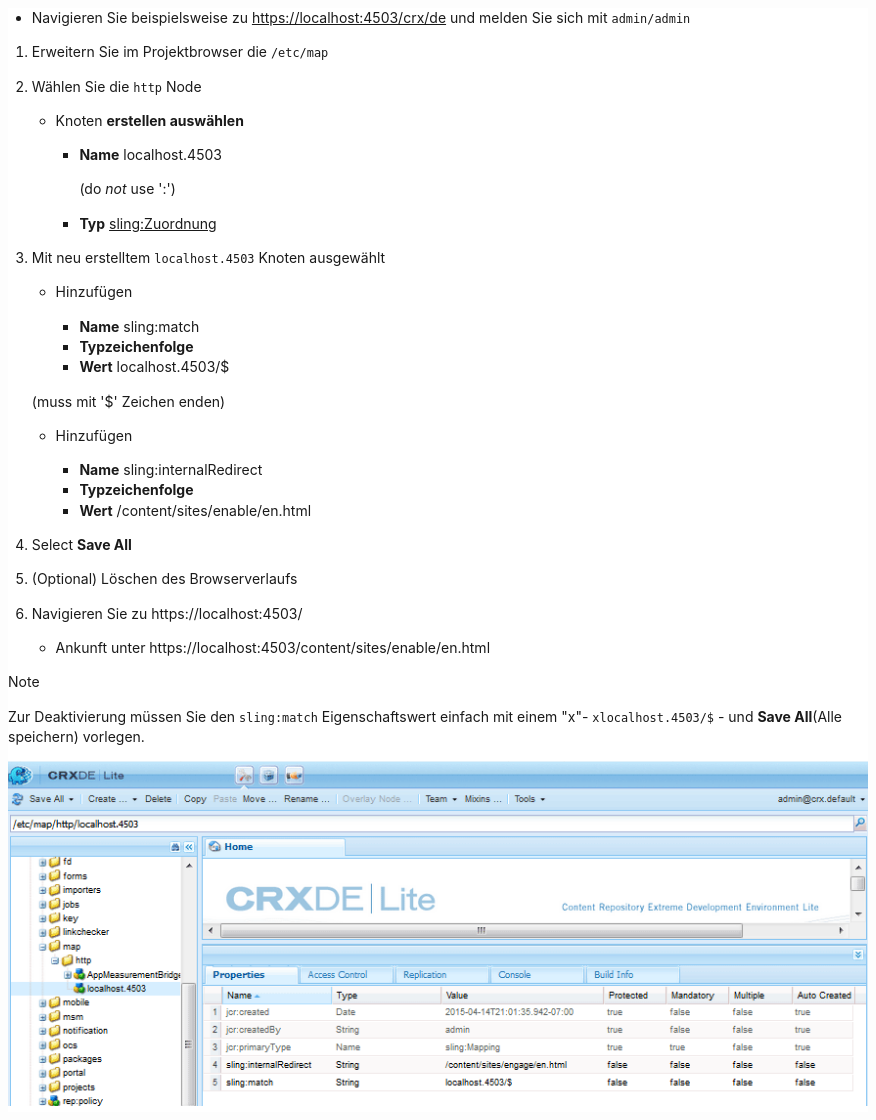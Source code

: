    * Navigieren Sie beispielsweise zu [https://localhost:4503/crx/de](https://localhost:4503/crx/de) und melden Sie sich mit `admin/admin`

1. Erweitern Sie im Projektbrowser die `/etc/map`
1. Wählen Sie die `http` Node

   * Knoten **erstellen auswählen**

      * **Name** localhost.4503

         (do *not* use &#39;:&#39;)

      * **Typ** [sling:Zuordnung](https://sling.apache.org/documentation/the-sling-engine/mappings-for-resource-resolution.html)

1. Mit neu erstelltem `localhost.4503` Knoten ausgewählt

   * Hinzufügen

      * **Name** sling:match
      * **Typzeichenfolge**
      * **Wert** localhost.4503/$

   (muss mit &#39;$&#39; Zeichen enden)

   * Hinzufügen

      * **Name** sling:internalRedirect
      * **Typzeichenfolge**
      * **Wert** /content/sites/enable/en.html


1. Select **Save All**
1. (Optional) Löschen des Browserverlaufs
1. Navigieren Sie zu https://localhost:4503/

   * Ankunft unter https://localhost:4503/content/sites/enable/en.html

>[!NOTE]
>
>Zur Deaktivierung müssen Sie den `sling:match` Eigenschaftswert einfach mit einem &quot;x&quot;- `xlocalhost.4503/$` - und **Save All**(Alle speichern) vorlegen.


![chlimage_1-364](assets/chlimage_1-364.png)
